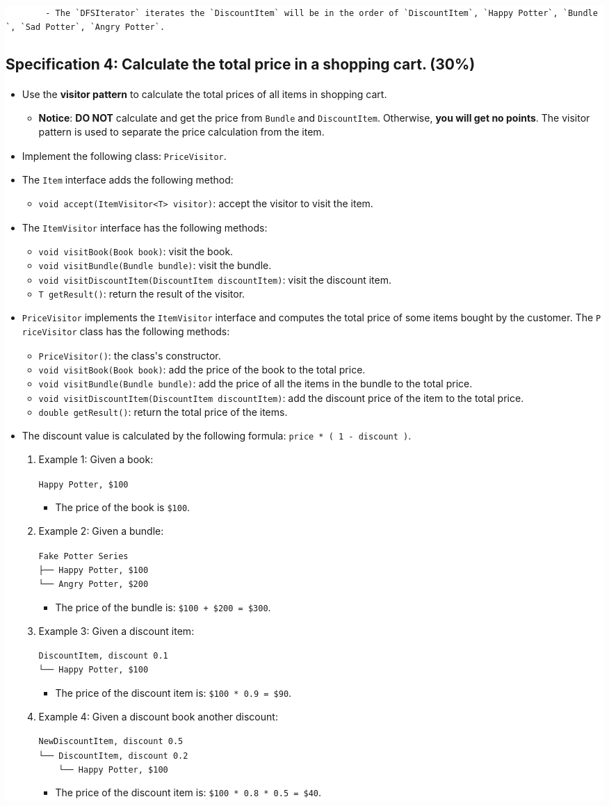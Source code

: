             - The `DFSIterator` iterates the `DiscountItem` will be in the order of `DiscountItem`, `Happy Potter`, `Bundle`, `Sad Potter`, `Angry Potter`.

## Specification 4: Calculate the total price in a shopping cart. (30%)
- Use the **visitor pattern** to calculate the total prices of all items in shopping cart.
    - **Notice**: **DO NOT** calculate and get the price from `Bundle` and `DiscountItem`. Otherwise, **you will get no points**. The visitor pattern is used to separate the price calculation from the item. 
- Implement the following class: `PriceVisitor`.

- The `Item` interface adds the following method:
    - `void accept(ItemVisitor<T> visitor)`: accept the visitor to visit the item.

- The `ItemVisitor` interface has the following methods:
    - `void visitBook(Book book)`: visit the book.
    - `void visitBundle(Bundle bundle)`: visit the bundle.
    - `void visitDiscountItem(DiscountItem discountItem)`: visit the discount item.
    - `T getResult()`: return the result of the visitor.

- `PriceVisitor` implements the `ItemVisitor` interface and computes the total price of some items bought by the customer. The `PriceVisitor` class has the following methods:
    - `PriceVisitor()`: the class's constructor.
    - `void visitBook(Book book)`: add the price of the book to the total price.
    - `void visitBundle(Bundle bundle)`: add the price of all the items in the bundle to the total price.
    - `void visitDiscountItem(DiscountItem discountItem)`: add the discount price of the item to the total price.
    - `double getResult()`: return the total price of the items.

- The discount value is calculated by the following formula: `price * ( 1 - discount )`.

    1. Example 1: Given a book:
        ```
        Happy Potter, $100
        ```
        - The price of the book is `$100`.

    2. Example 2: Given a bundle:
        ```
        Fake Potter Series
        ├── Happy Potter, $100
        └── Angry Potter, $200
        ```
        - The price of the bundle is: `$100 + $200 = $300`.

    3. Example 3: Given a discount item:
        ```
        DiscountItem, discount 0.1
        └── Happy Potter, $100
        ```
        - The price of the discount item is: `$100 * 0.9 = $90`.
            
    4. Example 4: Given a discount book another discount:
        ```
        NewDiscountItem, discount 0.5
        └── DiscountItem, discount 0.2
            └── Happy Potter, $100
        ```
        - The price of the discount item is: `$100 * 0.8 * 0.5 = $40`.
